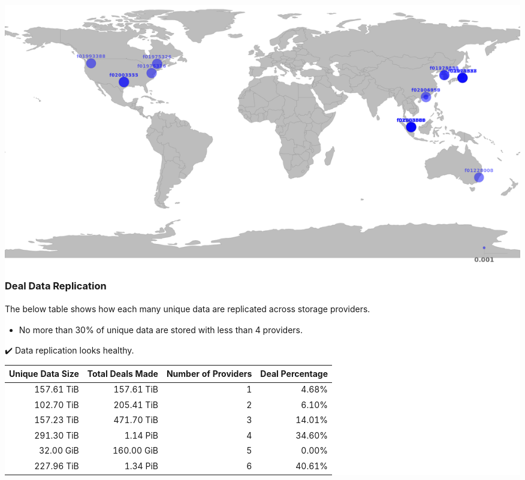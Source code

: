 <img src="https://raw.githubusercontent.com/data-preservation-programs/filplus-checker-assets/main/filecoin-project/filecoin-plus-large-datasets/issues/1623/1692799143818.png"/>

### Deal Data Replication
The below table shows how each many unique data are replicated across storage providers.

- No more than 30% of unique data are stored with less than 4 providers.

✔️ Data replication looks healthy.

| Unique Data Size | Total Deals Made | Number of Providers | Deal Percentage |
| ---------------: | ---------------: | ------------------: | --------------: |
|       157.61 TiB |       157.61 TiB |                   1 |           4.68% |
|       102.70 TiB |       205.41 TiB |                   2 |           6.10% |
|       157.23 TiB |       471.70 TiB |                   3 |          14.01% |
|       291.30 TiB |         1.14 PiB |                   4 |          34.60% |
|        32.00 GiB |       160.00 GiB |                   5 |           0.00% |
|       227.96 TiB |         1.34 PiB |                   6 |          40.61% |
